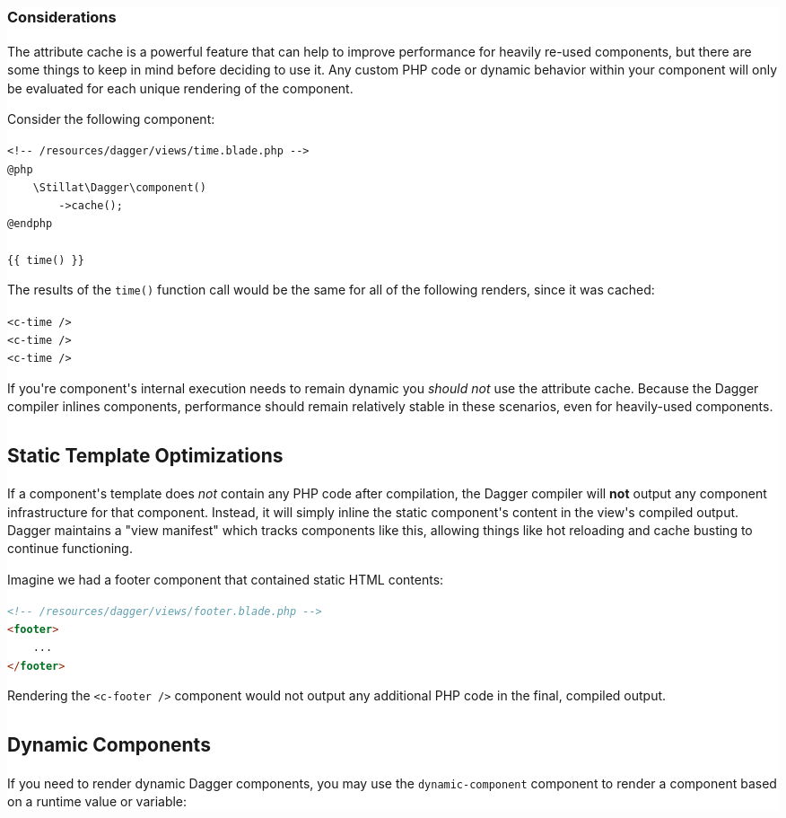 ### Considerations

The attribute cache is a powerful feature that can help to improve performance for heavily re-used components, but there are some things to keep in mind before deciding to use it. Any custom PHP code or dynamic behavior within your component will only be evaluated for each unique rendering of the component.

Consider the following component:

```blade
<!-- /resources/dagger/views/time.blade.php -->
@php
    \Stillat\Dagger\component()
        ->cache();
@endphp

{{ time() }}
```

The results of the `time()` function call would be the same for all of the following renders, since it was cached:

```blade
<c-time />
<c-time />
<c-time />
```

If you're component's internal execution needs to remain dynamic you *should not* use the attribute cache. Because the Dagger compiler inlines components, performance should remain relatively stable in these scenarios, even for heavily-used components.

## Static Template Optimizations

If a component's template does *not* contain any PHP code after compilation, the Dagger compiler will **not** output any component infrastructure for that component. Instead, it will simply inline the static component's content in the view's compiled output. Dagger maintains a "view manifest" which tracks components like this, allowing things like hot reloading and cache busting to continue functioning.

Imagine we had a footer component that contained static HTML contents:

```html
<!-- /resources/dagger/views/footer.blade.php -->
<footer>
    ...
</footer>
```

Rendering the `<c-footer />` component would not output any additional PHP code in the final, compiled output.

## Dynamic Components

If you need to render dynamic Dagger components, you may use the `dynamic-component` component to render a component based on a runtime value or variable:
